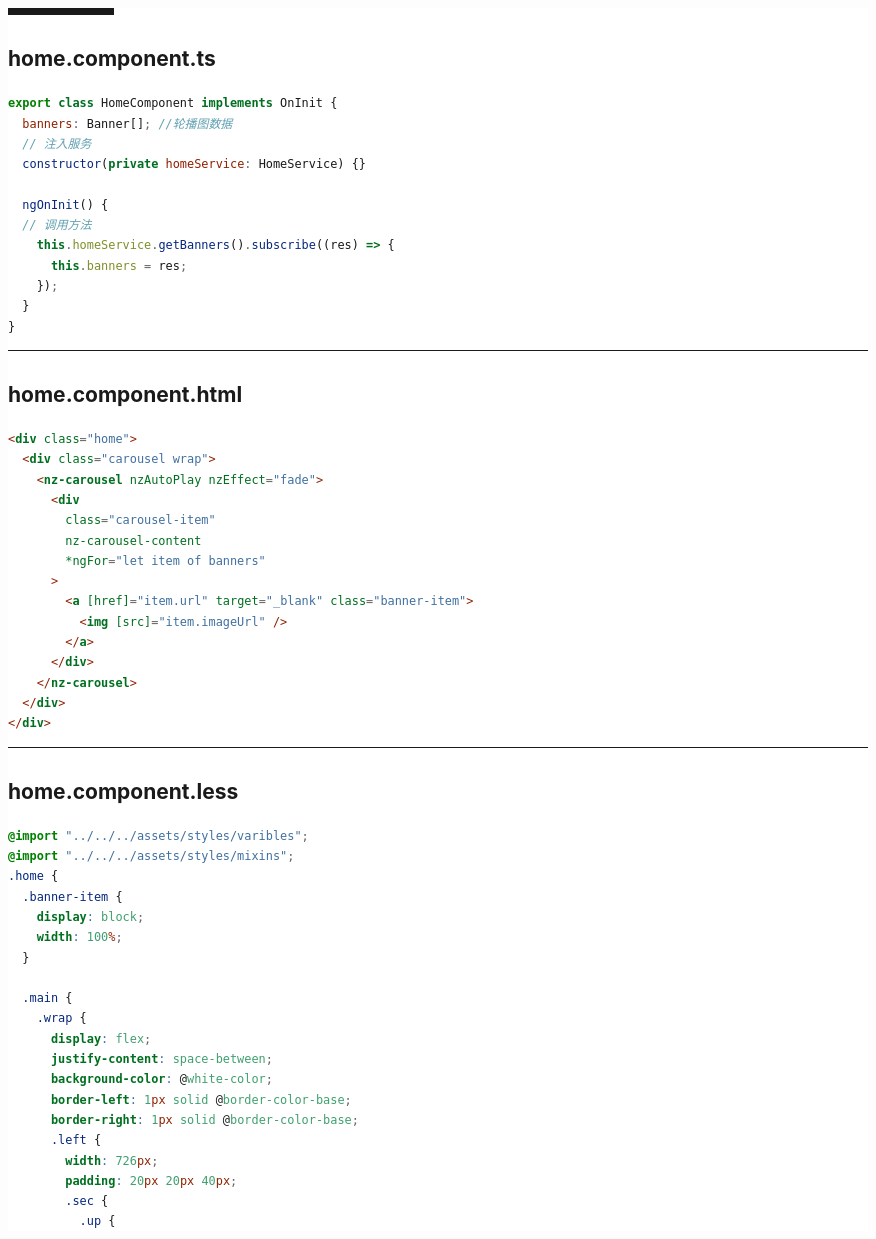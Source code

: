

<hr style=" border:solid; width:100px; height:1px;" color=#000000 size=1">

## home.component.ts
```javascript
export class HomeComponent implements OnInit {
  banners: Banner[]; //轮播图数据
  // 注入服务
  constructor(private homeService: HomeService) {}

  ngOnInit() {
  // 调用方法
    this.homeService.getBanners().subscribe((res) => {
      this.banners = res;
    });
  }
}
```
****

## home.component.html

```html
<div class="home">
  <div class="carousel wrap">
    <nz-carousel nzAutoPlay nzEffect="fade">
      <div
        class="carousel-item"
        nz-carousel-content
        *ngFor="let item of banners"
      >
        <a [href]="item.url" target="_blank" class="banner-item">
          <img [src]="item.imageUrl" />
        </a>
      </div>
    </nz-carousel>
  </div>
</div>
```
****

## home.component.less
```css
@import "../../../assets/styles/varibles";
@import "../../../assets/styles/mixins";
.home {
  .banner-item {
    display: block;
    width: 100%;
  }

  .main {
    .wrap {
      display: flex;
      justify-content: space-between;
      background-color: @white-color;
      border-left: 1px solid @border-color-base;
      border-right: 1px solid @border-color-base;
      .left {
        width: 726px;
        padding: 20px 20px 40px;
        .sec {
          .up {
```